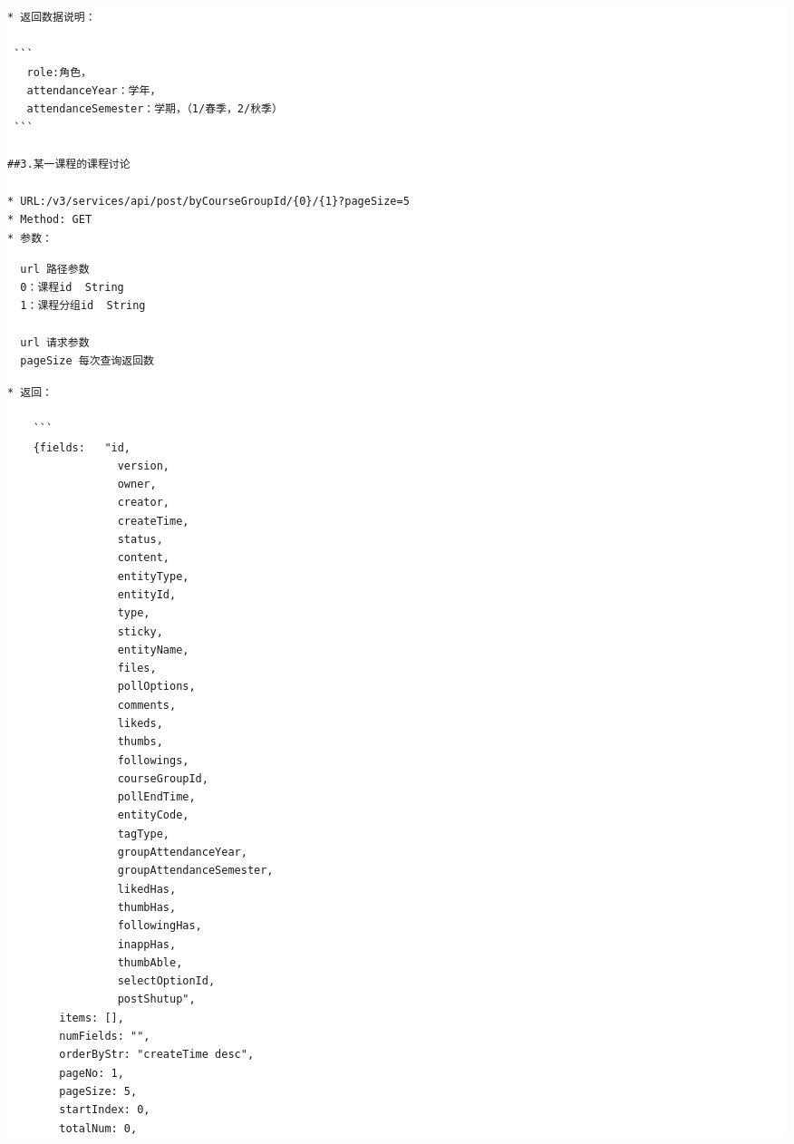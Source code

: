          
   ```
* 返回数据说明：

    ```
      role:角色，
      attendanceYear：学年，
      attendanceSemester：学期，（1/春季，2/秋季）
    ```

##3.某一课程的课程讨论

* URL:/v3/services/api/post/byCourseGroupId/{0}/{1}?pageSize=5
* Method: GET
* 参数：

```
      url 路径参数  
      0：课程id  String  
      1：课程分组id  String     

      url 请求参数  
      pageSize 每次查询返回数
```
* 返回：

    ```
    {fields:   "id,
                 version,
                 owner,
                 creator,
                 createTime,
                 status,
                 content,
                 entityType,
                 entityId,
                 type,
                 sticky,
                 entityName,
                 files,
                 pollOptions,
                 comments,
                 likeds,
                 thumbs,
                 followings,
                 courseGroupId,
                 pollEndTime,
                 entityCode,
                 tagType,
                 groupAttendanceYear,
                 groupAttendanceSemester,
                 likedHas,
                 thumbHas,
                 followingHas,
                 inappHas,
                 thumbAble,
                 selectOptionId,
                 postShutup",
        items: [],
        numFields: "",
        orderByStr: "createTime desc",
        pageNo: 1,
        pageSize: 5,
        startIndex: 0,
        totalNum: 0,
```